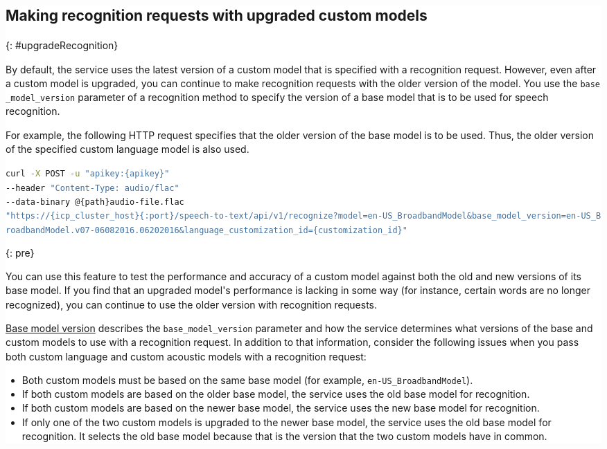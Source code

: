 ## Making recognition requests with upgraded custom models
{: #upgradeRecognition}

By default, the service uses the latest version of a custom model that is specified with a recognition request. However, even after a custom model is upgraded, you can continue to make recognition requests with the older version of the model. You use the `base_model_version` parameter of a recognition method to specify the version of a base model that is to be used for speech recognition.

For example, the following HTTP request specifies that the older version of the base model is to be used. Thus, the older version of the specified custom language model is also used.

```bash
curl -X POST -u "apikey:{apikey}"
--header "Content-Type: audio/flac"
--data-binary @{path}audio-file.flac
"https://{icp_cluster_host}{:port}/speech-to-text/api/v1/recognize?model=en-US_BroadbandModel&base_model_version=en-US_BroadbandModel.v07-06082016.06202016&language_customization_id={customization_id}"
```
{: pre}

You can use this feature to test the performance and accuracy of a custom model against both the old and new versions of its base model. If you find that an upgraded model's performance is lacking in some way (for instance, certain words are no longer recognized), you can continue to use the older version with recognition requests.

[Base model version](/docs/services/speech-to-text-icp/input.html#version) describes the `base_model_version` parameter and how the service determines what versions of the base and custom models to use with a recognition request. In addition to that information, consider the following issues when you pass both custom language and custom acoustic models with a recognition request:

-   Both custom models must be based on the same base model (for example, `en-US_BroadbandModel`).
-   If both custom models are based on the older base model, the service uses the old base model for recognition.
-   If both custom models are based on the newer base model, the service uses the new base model for recognition.
-   If only one of the two custom models is upgraded to the newer base model, the service uses the old base model for recognition. It selects the old base model because that is the version that the two custom models have in common.
